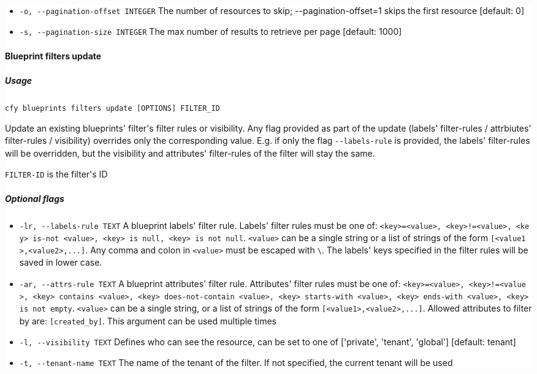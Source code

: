 * `-o, --pagination-offset INTEGER`     The number of resources to skip;
                                        --pagination-offset=1 skips the first resource [default: 0]

* `-s, --pagination-size INTEGER`   The max number of results to retrieve per page [default: 1000]


#### Blueprint filters update

##### Usage

`cfy blueprints filters update [OPTIONS] FILTER_ID`

Update an existing blueprints' filter's filter rules or visibility.
Any flag provided as part of the update (labels' filter-rules / attrbiutes' filter-rules / visibility) overrides only the corresponding value.
E.g. if only the flag `--labels-rule` is provided, the labels' filter-rules will be overridden, but the visibility and attributes' filter-rules of the filter
will stay the same.

`FILTER-ID` is the filter's ID

##### Optional flags

* `-lr, --labels-rule TEXT`    A blueprint labels' filter rule. Labels' filter rules
                               must be one of: `<key>=<value>, <key>!=<value>, <key> is-not <value>, <key> is null,
                               <key> is not null`. `<value>` can be a single string or a
                               list of strings of the form `[<value1>,<value2>,...]`.
                               Any comma and colon in `<value>` must be escaped with `\`.
                               The labels' keys specified in the filter rules will be saved in lower case.

* `-ar, --attrs-rule TEXT`     A blueprint attributes' filter rule. Attributes' filter rules
                               must be one of: `<key>=<value>, <key>!=<value>,
                               <key> contains <value>, <key> does-not-contain <value>,
                               <key> starts-with <value>, <key> ends-with <value>,
                               <key> is not empty`. `<value>` can be a single string, or a
                               list of strings of the form `[<value1>,<value2>,...]`. Allowed
                               attributes to filter by are: `[created_by]`.
                               This argument can be used multiple times

* `-l, --visibility TEXT`   Defines who can see the resource, can be set to one
                            of ['private', 'tenant', 'global'] [default: tenant]

* `-t, --tenant-name TEXT`  The name of the tenant of the filter. If not
                            specified, the current tenant will be used
